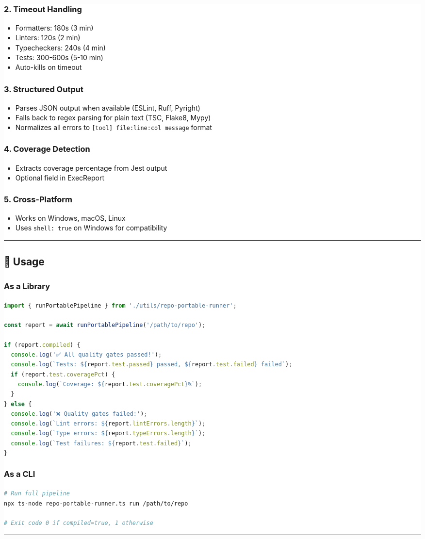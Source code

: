 ### 2. Timeout Handling
- Formatters: 180s (3 min)
- Linters: 120s (2 min)
- Typecheckers: 240s (4 min)
- Tests: 300-600s (5-10 min)
- Auto-kills on timeout

### 3. Structured Output
- Parses JSON output when available (ESLint, Ruff, Pyright)
- Falls back to regex parsing for plain text (TSC, Flake8, Mypy)
- Normalizes all errors to `[tool] file:line:col message` format

### 4. Coverage Detection
- Extracts coverage percentage from Jest output
- Optional field in ExecReport

### 5. Cross-Platform
- Works on Windows, macOS, Linux
- Uses `shell: true` on Windows for compatibility

---

## 🚀 Usage

### As a Library
```typescript
import { runPortablePipeline } from './utils/repo-portable-runner';

const report = await runPortablePipeline('/path/to/repo');

if (report.compiled) {
  console.log('✅ All quality gates passed!');
  console.log(`Tests: ${report.test.passed} passed, ${report.test.failed} failed`);
  if (report.test.coveragePct) {
    console.log(`Coverage: ${report.test.coveragePct}%`);
  }
} else {
  console.log('❌ Quality gates failed:');
  console.log(`Lint errors: ${report.lintErrors.length}`);
  console.log(`Type errors: ${report.typeErrors.length}`);
  console.log(`Test failures: ${report.test.failed}`);
}
```

### As a CLI
```bash
# Run full pipeline
npx ts-node repo-portable-runner.ts run /path/to/repo

# Exit code 0 if compiled=true, 1 otherwise
```

---